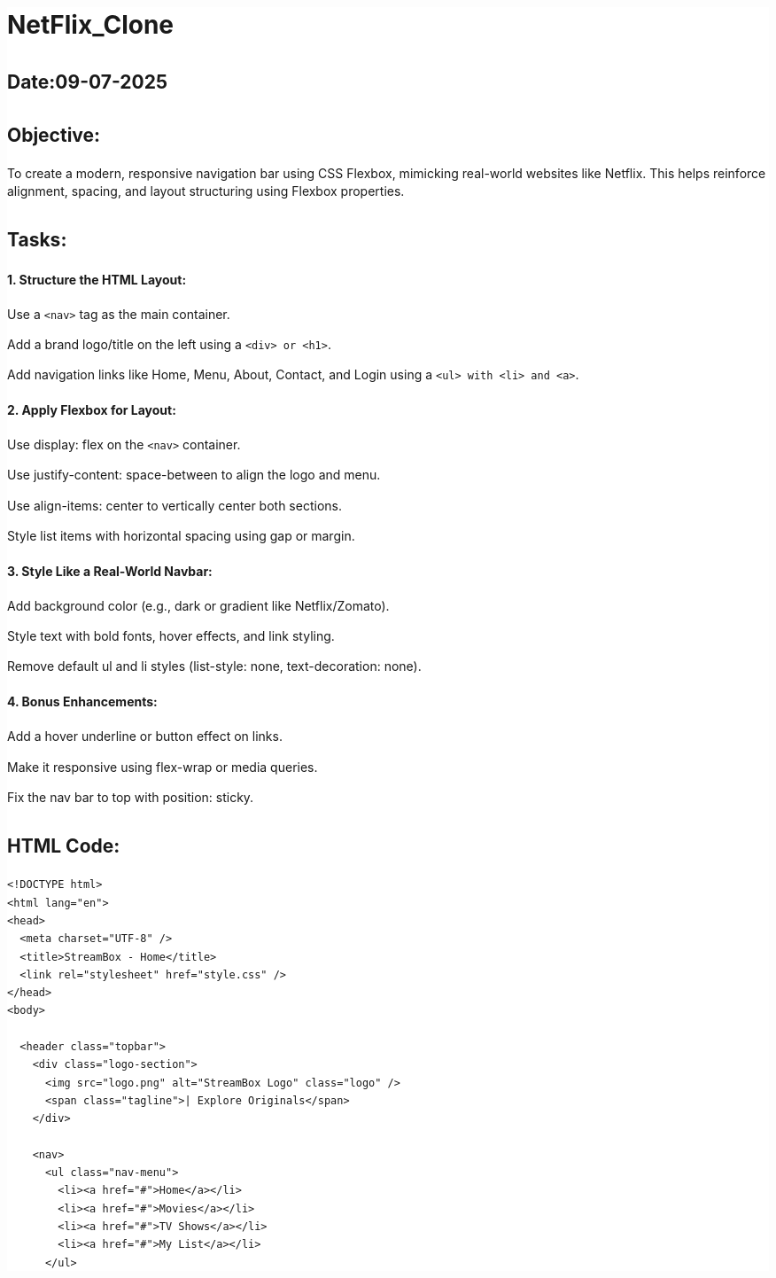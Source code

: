 # NetFlix_Clone
## Date:09-07-2025
## Objective:
To create a modern, responsive navigation bar using CSS Flexbox, mimicking real-world websites like Netflix. This helps reinforce alignment, spacing, and layout structuring using Flexbox properties.

## Tasks:

#### 1. Structure the HTML Layout:
Use a ```<nav>``` tag as the main container.

Add a brand logo/title on the left using a ```<div> or <h1>```.

Add navigation links like Home, Menu, About, Contact, and Login using a ```<ul> with <li> and <a>```.

#### 2. Apply Flexbox for Layout:
Use display: flex on the ```<nav>``` container.

Use justify-content: space-between to align the logo and menu.

Use align-items: center to vertically center both sections.

Style list items with horizontal spacing using gap or margin.

#### 3. Style Like a Real-World Navbar:
Add background color (e.g., dark or gradient like Netflix/Zomato).

Style text with bold fonts, hover effects, and link styling.

Remove default ul and li styles (list-style: none, text-decoration: none).

#### 4. Bonus Enhancements:
Add a hover underline or button effect on links.

Make it responsive using flex-wrap or media queries.

Fix the nav bar to top with position: sticky.
## HTML Code:
```
<!DOCTYPE html>
<html lang="en">
<head>
  <meta charset="UTF-8" />
  <title>StreamBox - Home</title>
  <link rel="stylesheet" href="style.css" />
</head>
<body>

  <header class="topbar">
    <div class="logo-section">
      <img src="logo.png" alt="StreamBox Logo" class="logo" />
      <span class="tagline">| Explore Originals</span>
    </div>

    <nav>
      <ul class="nav-menu">
        <li><a href="#">Home</a></li>
        <li><a href="#">Movies</a></li>
        <li><a href="#">TV Shows</a></li>
        <li><a href="#">My List</a></li>
      </ul>
```